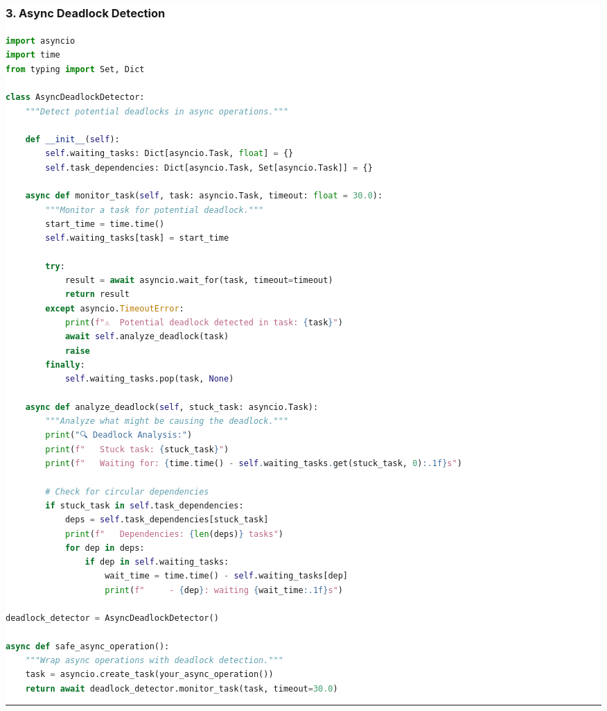### 3. Async Deadlock Detection

```python
import asyncio
import time
from typing import Set, Dict

class AsyncDeadlockDetector:
    """Detect potential deadlocks in async operations."""
    
    def __init__(self):
        self.waiting_tasks: Dict[asyncio.Task, float] = {}
        self.task_dependencies: Dict[asyncio.Task, Set[asyncio.Task]] = {}
        
    async def monitor_task(self, task: asyncio.Task, timeout: float = 30.0):
        """Monitor a task for potential deadlock."""
        start_time = time.time()
        self.waiting_tasks[task] = start_time
        
        try:
            result = await asyncio.wait_for(task, timeout=timeout)
            return result
        except asyncio.TimeoutError:
            print(f"⚠️  Potential deadlock detected in task: {task}")
            await self.analyze_deadlock(task)
            raise
        finally:
            self.waiting_tasks.pop(task, None)
            
    async def analyze_deadlock(self, stuck_task: asyncio.Task):
        """Analyze what might be causing the deadlock."""
        print("🔍 Deadlock Analysis:")
        print(f"   Stuck task: {stuck_task}")
        print(f"   Waiting for: {time.time() - self.waiting_tasks.get(stuck_task, 0):.1f}s")
        
        # Check for circular dependencies
        if stuck_task in self.task_dependencies:
            deps = self.task_dependencies[stuck_task]
            print(f"   Dependencies: {len(deps)} tasks")
            for dep in deps:
                if dep in self.waiting_tasks:
                    wait_time = time.time() - self.waiting_tasks[dep]
                    print(f"     - {dep}: waiting {wait_time:.1f}s")

deadlock_detector = AsyncDeadlockDetector()

async def safe_async_operation():
    """Wrap async operations with deadlock detection."""
    task = asyncio.create_task(your_async_operation())
    return await deadlock_detector.monitor_task(task, timeout=30.0)
```

---